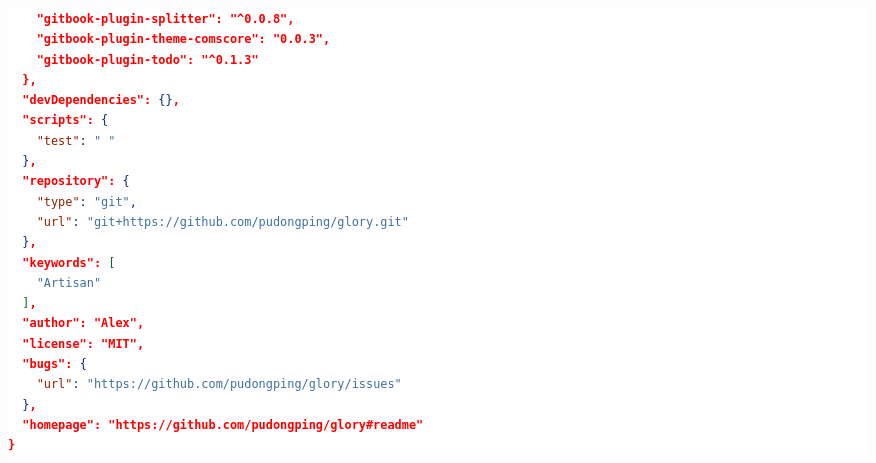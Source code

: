 ```json
    "gitbook-plugin-splitter": "^0.0.8",
    "gitbook-plugin-theme-comscore": "0.0.3",
    "gitbook-plugin-todo": "^0.1.3"
  },
  "devDependencies": {},
  "scripts": {
    "test": " "
  },
  "repository": {
    "type": "git",
    "url": "git+https://github.com/pudongping/glory.git"
  },
  "keywords": [
    "Artisan"
  ],
  "author": "Alex",
  "license": "MIT",
  "bugs": {
    "url": "https://github.com/pudongping/glory/issues"
  },
  "homepage": "https://github.com/pudongping/glory#readme"
}


```
